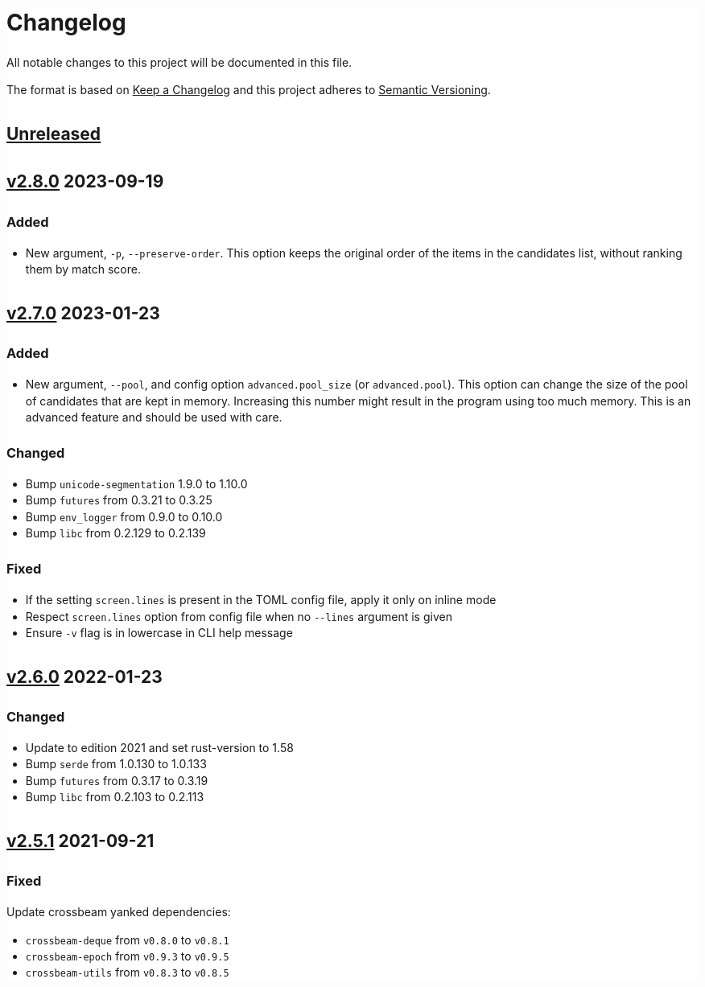 # Changelog
All notable changes to this project will be documented in this file.

The format is based on [Keep a Changelog](http://keepachangelog.com/)
and this project adheres to [Semantic Versioning](http://semver.org/).

## [Unreleased]

## [v2.8.0] 2023-09-19
### Added
- New argument, `-p`, `--preserve-order`. This option keeps the original order of
  the items in the candidates list, without ranking them by match score.

## [v2.7.0] 2023-01-23
### Added
- New argument, `--pool`, and config option `advanced.pool_size` (or `advanced.pool`).
  This option can change the size of the pool of candidates that are kept in memory.
  Increasing this number might result in the program using too much memory.
  This is an advanced feature and should be used with care.

### Changed
- Bump `unicode-segmentation` 1.9.0 to 1.10.0
- Bump `futures` from 0.3.21 to 0.3.25
- Bump `env_logger` from 0.9.0 to 0.10.0
- Bump `libc` from 0.2.129 to 0.2.139

### Fixed
- If the setting `screen.lines` is present in the TOML config file, apply it only on inline mode
- Respect `screen.lines` option from config file when no `--lines` argument is given
- Ensure `-v` flag is in lowercase in CLI help message

## [v2.6.0] 2022-01-23
### Changed
- Update to edition 2021 and set rust-version to 1.58
- Bump `serde` from 1.0.130 to 1.0.133
- Bump `futures` from 0.3.17 to 0.3.19
- Bump `libc` from 0.2.103 to 0.2.113

## [v2.5.1] 2021-09-21
### Fixed
Update crossbeam yanked dependencies:
- `crossbeam-deque` from `v0.8.0` to `v0.8.1`
- `crossbeam-epoch` from `v0.9.3` to `v0.9.5`
- `crossbeam-utils` from `v0.8.3` to `v0.8.5`


[Unreleased]: https://github.com/jhbabon/scout/compare/v2.8.0...HEAD
[v2.8.0]: https://github.com/jhbabon/scout/compare/v2.7.0...v2.8.0
[v2.7.0]: https://github.com/jhbabon/scout/compare/v2.6.0...v2.7.0
[v2.6.0]: https://github.com/jhbabon/scout/compare/v2.5.1...v2.6.0
[v2.5.1]: https://github.com/jhbabon/scout/compare/v2.5.0...v2.5.1
[v2.5.0]: https://github.com/jhbabon/scout/compare/v2.4.1...v2.5.0
[v2.4.1]: https://github.com/jhbabon/scout/compare/v2.4.0...v2.4.1
[v2.4.0]: https://github.com/jhbabon/scout/compare/v2.3.0...v2.4.0
[v2.3.0]: https://github.com/jhbabon/scout/compare/v2.2.0...v2.3.0
[v2.2.0]: https://github.com/jhbabon/scout/compare/v2.1.0...v2.2.0
[v2.1.0]: https://github.com/jhbabon/scout/compare/v2.0.0...v2.1.0
[v2.0.0]: https://github.com/jhbabon/scout/compare/v1.3.0...v2.0.0
[v1.3.0]: https://github.com/jhbabon/scout/compare/v1.2.0...v1.3.0
[v1.2.0]: https://github.com/jhbabon/scout/compare/v1.1.0...v1.2.0
[v1.1.0]: https://github.com/jhbabon/scout/compare/v1.0.1...v1.1.0
[v1.0.1]: https://github.com/jhbabon/scout/compare/v1.0.0...v1.0.1
[v1.0.0]: https://github.com/jhbabon/scout/compare/v0.10.0...v1.0.0
[v0.10.0]: https://github.com/jhbabon/scout/compare/v0.9.2...v0.10.0
[v0.9.2]: https://github.com/jhbabon/scout/compare/v0.9.1...v0.9.2
[v0.9.1]: https://github.com/jhbabon/scout/compare/v0.9.0...v0.9.1
[v0.9.0]: https://github.com/jhbabon/scout/compare/v0.8.0...v0.9.0
[v0.8.0]: https://github.com/jhbabon/scout/tree/v0.8.0